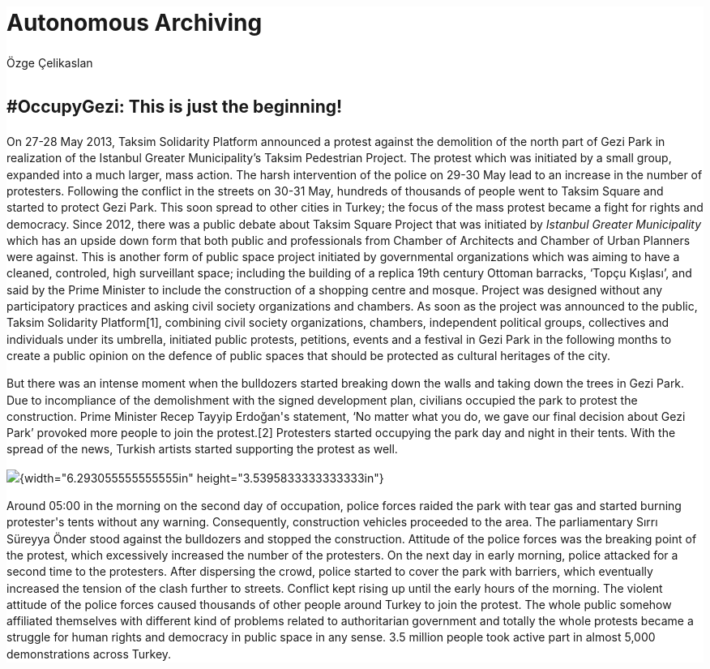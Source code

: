 Autonomous Archiving 
=====================

Özge Çelikaslan

\#OccupyGezi: This is just the beginning!
-----------------------------------------

On 27-28 May 2013, Taksim Solidarity Platform announced a protest
against the demolition of the north part of Gezi Park in realization of
the Istanbul Greater Municipality’s Taksim Pedestrian Project. The
protest which was initiated by a small group, expanded into a much
larger, mass action. The harsh intervention of the police on 29-30 May
lead to an increase in the number of protesters. Following the conflict
in the streets on 30-31 May, hundreds of thousands of people went to
Taksim Square and started to protect Gezi Park. This soon spread to
other cities in Turkey; the focus of the mass protest became a fight for
rights and democracy. Since 2012, there was a public debate about Taksim
Square Project that was initiated by *Istanbul Greater Municipality*
which has an upside down form that both public and professionals from
Chamber of Architects and Chamber of Urban Planners were against. This
is another form of public space project initiated by governmental
organizations which was aiming to have a cleaned, controled, high
surveillant space; including the building of a replica 19th century
Ottoman barracks, ‘Topçu Kışlası’, and said by the Prime Minister to
include the construction of a shopping centre and mosque. Project was
designed without any participatory practices and asking civil society
organizations and chambers. As soon as the project was announced to the
public, Taksim Solidarity Platform\[1\], combining civil society
organizations, chambers, independent political groups, collectives and
individuals under its umbrella, initiated public protests, petitions,
events and a festival in Gezi Park in the following months to create a
public opinion on the defence of public spaces that should be protected
as cultural heritages of the city.

But there was an intense moment when the bulldozers started breaking
down the walls and taking down the trees in Gezi Park. Due to
incompliance of the demolishment with the signed development plan,
civilians occupied the park to protest the construction. Prime Minister
Recep Tayyip Erdoğan's statement, ‘No matter what you do, we gave our
final decision about Gezi Park’ provoked more people to join the
protest.\[2\] Protesters started occupying the park day and night in
their tents. With the spread of the news, Turkish artists started
supporting the protest as well.

![](.src/media/image1.jpeg){width="6.293055555555555in"
height="3.5395833333333333in"}

Around 05:00 in the morning on the second day of occupation, police
forces raided the park with tear gas and started burning protester's
tents without any warning. Consequently, construction vehicles proceeded
to the area. The parliamentary Sırrı Süreyya Önder stood against the
bulldozers and stopped the construction. Attitude of the police forces
was the breaking point of the protest, which excessively increased the
number of the protesters. On the next day in early morning, police
attacked for a second time to the protesters. After dispersing the
crowd, police started to cover the park with barriers, which eventually
increased the tension of the clash further to streets. Conflict kept
rising up until the early hours of the morning. The violent attitude of
the police forces caused thousands of other people around Turkey to join
the protest. The whole public somehow affiliated themselves with
different kind of problems related to authoritarian government and
totally the whole protests became a struggle for human rights and
democracy in public space in any sense. 3.5 million people took active
part in almost 5,000 demonstrations across Turkey.
